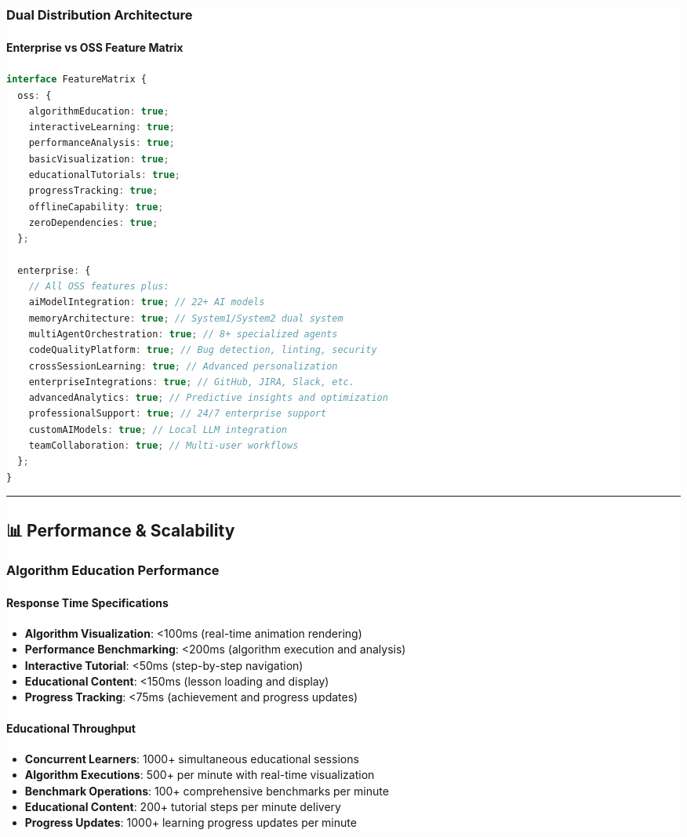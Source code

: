 ### Dual Distribution Architecture

#### Enterprise vs OSS Feature Matrix

```typescript
interface FeatureMatrix {
  oss: {
    algorithmEducation: true;
    interactiveLearning: true;
    performanceAnalysis: true;
    basicVisualization: true;
    educationalTutorials: true;
    progressTracking: true;
    offlineCapability: true;
    zeroDependencies: true;
  };

  enterprise: {
    // All OSS features plus:
    aiModelIntegration: true; // 22+ AI models
    memoryArchitecture: true; // System1/System2 dual system
    multiAgentOrchestration: true; // 8+ specialized agents
    codeQualityPlatform: true; // Bug detection, linting, security
    crossSessionLearning: true; // Advanced personalization
    enterpriseIntegrations: true; // GitHub, JIRA, Slack, etc.
    advancedAnalytics: true; // Predictive insights and optimization
    professionalSupport: true; // 24/7 enterprise support
    customAIModels: true; // Local LLM integration
    teamCollaboration: true; // Multi-user workflows
  };
}
```

---

## 📊 Performance & Scalability

### Algorithm Education Performance

#### Response Time Specifications

- **Algorithm Visualization**: <100ms (real-time animation rendering)
- **Performance Benchmarking**: <200ms (algorithm execution and analysis)
- **Interactive Tutorial**: <50ms (step-by-step navigation)
- **Educational Content**: <150ms (lesson loading and display)
- **Progress Tracking**: <75ms (achievement and progress updates)

#### Educational Throughput

- **Concurrent Learners**: 1000+ simultaneous educational sessions
- **Algorithm Executions**: 500+ per minute with real-time visualization
- **Benchmark Operations**: 100+ comprehensive benchmarks per minute
- **Educational Content**: 200+ tutorial steps per minute delivery
- **Progress Updates**: 1000+ learning progress updates per minute
